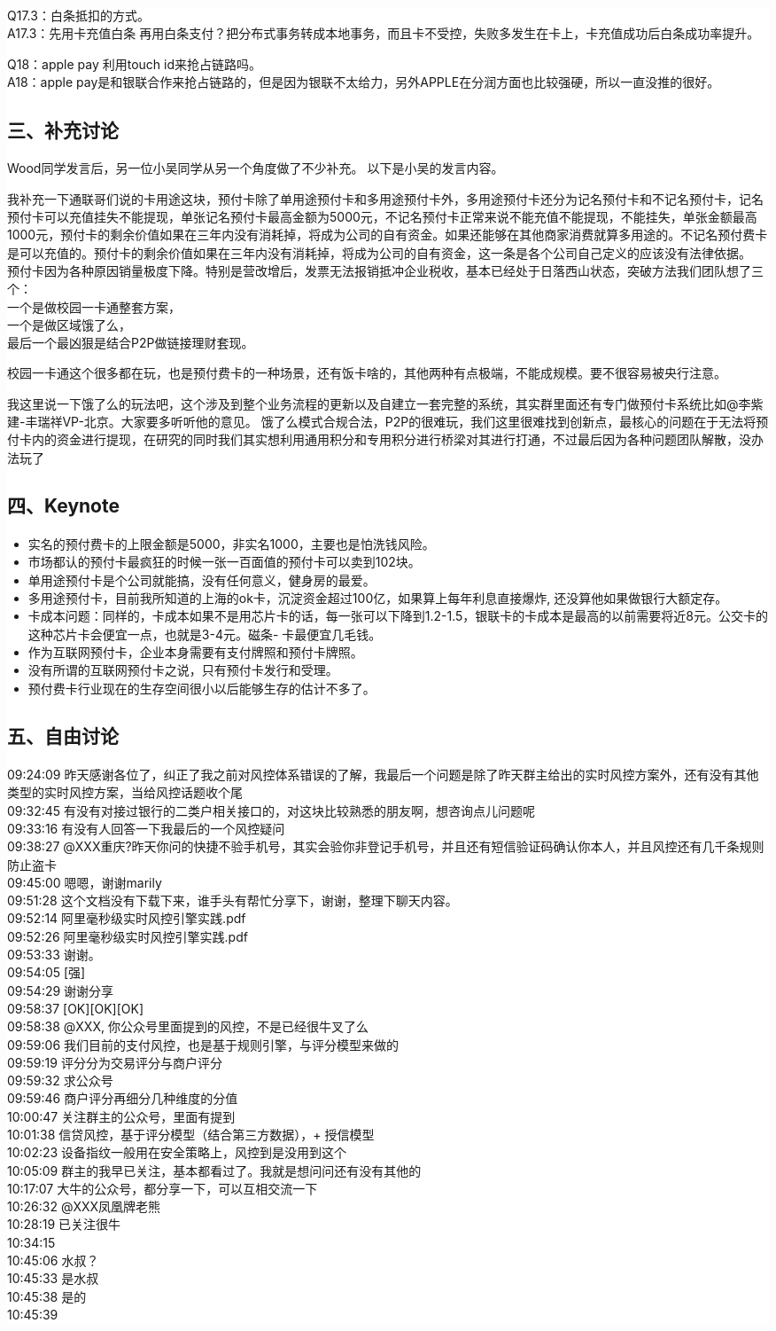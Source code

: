 Q17.3：白条抵扣的方式。   
A17.3：先用卡充值白条 再用白条支付？把分布式事务转成本地事务，而且卡不受控，失败多发生在卡上，卡充值成功后白条成功率提升。   
   
Q18：apple pay 利用touch id来抢占链路吗。   
A18：apple pay是和银联合作来抢占链路的，但是因为银联不太给力，另外APPLE在分润方面也比较强硬，所以一直没推的很好。   
   
   
## 三、补充讨论   
   
Wood同学发言后，另一位小吴同学从另一个角度做了不少补充。 以下是小吴的发言内容。    
   
我补充一下通联哥们说的卡用途这块，预付卡除了单用途预付卡和多用途预付卡外，多用途预付卡还分为记名预付卡和不记名预付卡，记名预付卡可以充值挂失不能提现，单张记名预付卡最高金额为5000元，不记名预付卡正常来说不能充值不能提现，不能挂失，单张金额最高1000元，预付卡的剩余价值如果在三年内没有消耗掉，将成为公司的自有资金。如果还能够在其他商家消费就算多用途的。不记名预付费卡是可以充值的。预付卡的剩余价值如果在三年内没有消耗掉，将成为公司的自有资金，这一条是各个公司自己定义的应该没有法律依据。   
预付卡因为各种原因销量极度下降。特别是营改增后，发票无法报销抵冲企业税收，基本已经处于日落西山状态，突破方法我们团队想了三个：   
一个是做校园一卡通整套方案，     
一个是做区域饿了么，   
最后一个最凶狠是结合P2P做链接理财套现。     
  
校园一卡通这个很多都在玩，也是预付费卡的一种场景，还有饭卡啥的，其他两种有点极端，不能成规模。要不很容易被央行注意。   

我这里说一下饿了么的玩法吧，这个涉及到整个业务流程的更新以及自建立一套完整的系统，其实群里面还有专门做预付卡系统比如@李紫建-丰瑞祥VP-北京。大家要多听听他的意见。 饿了么模式合规合法，P2P的很难玩，我们这里很难找到创新点，最核心的问题在于无法将预付卡内的资金进行提现，在研究的同时我们其实想利用通用积分和专用积分进行桥梁对其进行打通，不过最后因为各种问题团队解散，没办法玩了   
   
## 四、Keynote   
    
- 实名的预付费卡的上限金额是5000，非实名1000，主要也是怕洗钱风险。   
- 市场都认的预付卡最疯狂的时候一张一百面值的预付卡可以卖到102块。   
- 单用途预付卡是个公司就能搞，没有任何意义，健身房的最爱。   
- 多用途预付卡，目前我所知道的上海的ok卡，沉淀资金超过100亿，如果算上每年利息直接爆炸, 还没算他如果做银行大额定存。   
- 卡成本问题：同样的，卡成本如果不是用芯片卡的话，每一张可以下降到1.2-1.5，银联卡的卡成本是最高的以前需要将近8元。公交卡的这种芯片卡会便宜一点，也就是3-4元。磁条- 卡最便宜几毛钱。   
- 作为互联网预付卡，企业本身需要有支付牌照和预付卡牌照。   
- 没有所谓的互联网预付卡之说，只有预付卡发行和受理。   
- 预付费卡行业现在的生存空间很小以后能够生存的估计不多了。   

## 五、自由讨论
09:24:09	昨天感谢各位了，纠正了我之前对风控体系错误的了解，我最后一个问题是除了昨天群主给出的实时风控方案外，还有没有其他类型的实时风控方案，当给风控话题收个尾   
09:32:45	有没有对接过银行的二类户相关接口的，对这块比较熟悉的朋友啊，想咨询点儿问题呢   
09:33:16	有没有人回答一下我最后的一个风控疑问   
09:38:27	@XXX重庆?昨天你问的快捷不验手机号，其实会验你非登记手机号，并且还有短信验证码确认你本人，并且风控还有几千条规则防止盗卡   
09:45:00	嗯嗯，谢谢marily   
09:51:28	这个文档没有下载下来，谁手头有帮忙分享下，谢谢，整理下聊天内容。   
09:52:14	阿里毫秒级实时风控引擎实践.pdf   
09:52:26	阿里毫秒级实时风控引擎实践.pdf   
09:53:33	谢谢。   
09:54:05	[强]   
09:54:29	谢谢分享   
09:58:37	[OK][OK][OK]   
09:58:38	@XXX, 你公众号里面提到的风控，不是已经很牛叉了么   
09:59:06	我们目前的支付风控，也是基于规则引擎，与评分模型来做的   
09:59:19	评分分为交易评分与商户评分   
09:59:32	求公众号   
09:59:46	商户评分再细分几种维度的分值   
10:00:47	关注群主的公众号，里面有提到   
10:01:38	信贷风控，基于评分模型（结合第三方数据），+ 授信模型   
10:02:23	设备指纹一般用在安全策略上，风控到是没用到这个   
10:05:09	群主的我早已关注，基本都看过了。我就是想问问还有没有其他的   
10:17:07	大牛的公众号，都分享一下，可以互相交流一下   
10:26:32	@XXX凤凰牌老熊   
10:28:19	已关注很牛   
10:34:15	   
10:45:06	水叔？   
10:45:33	是水叔   
10:45:38	是的   
10:45:39	   